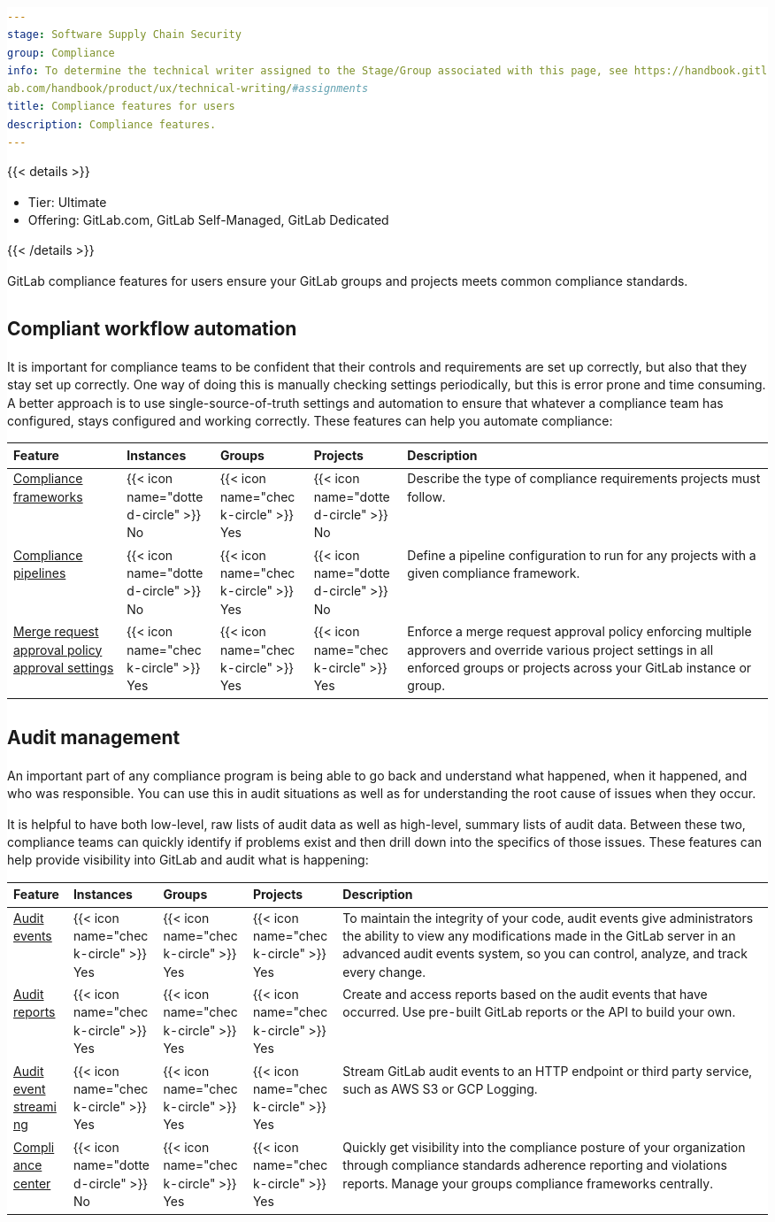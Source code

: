 ```yaml
---
stage: Software Supply Chain Security
group: Compliance
info: To determine the technical writer assigned to the Stage/Group associated with this page, see https://handbook.gitlab.com/handbook/product/ux/technical-writing/#assignments
title: Compliance features for users
description: Compliance features.
---
```


{{< details >}}

- Tier: Ultimate
- Offering: GitLab.com, GitLab Self-Managed, GitLab Dedicated

{{< /details >}}

GitLab compliance features for users ensure your GitLab groups and projects meets common compliance standards.

## Compliant workflow automation

It is important for compliance teams to be confident that their controls and
requirements are set up correctly, but also that they stay set up correctly.
One way of doing this is manually checking settings periodically, but this is
error prone and time consuming. A better approach is to use single-source-of-truth
settings and automation to ensure that whatever a compliance team has configured,
stays configured and working correctly. These features can help you automate
compliance:

| Feature                                                                                                                                  | Instances                            | Groups                               | Projects                             | Description |
|:-----------------------------------------------------------------------------------------------------------------------------------------|:-------------------------------------|:-------------------------------------|:-------------------------------------|:------------|
| [Compliance frameworks](compliance_frameworks/_index.md)                                                                      | {{< icon name="dotted-circle" >}} No | {{< icon name="check-circle" >}} Yes | {{< icon name="dotted-circle" >}} No | Describe the type of compliance requirements projects must follow. |
| [Compliance pipelines](compliance_pipelines.md)                                                                                 | {{< icon name="dotted-circle" >}} No | {{< icon name="check-circle" >}} Yes | {{< icon name="dotted-circle" >}} No | Define a pipeline configuration to run for any projects with a given compliance framework. |
| [Merge request approval policy approval settings](../application_security/policies/merge_request_approval_policies.md#approval_settings) | {{< icon name="check-circle" >}} Yes | {{< icon name="check-circle" >}} Yes | {{< icon name="check-circle" >}} Yes | Enforce a merge request approval policy enforcing multiple approvers and override various project settings in all enforced groups or projects across your GitLab instance or group. |

## Audit management

An important part of any compliance program is being able to go back and understand
what happened, when it happened, and who was responsible. You can use this in audit
situations as well as for understanding the root cause of issues when they occur.

It is helpful to have both low-level, raw lists of audit data as well as high-level,
summary lists of audit data. Between these two, compliance teams can quickly
identify if problems exist and then drill down into the specifics of those issues.
These features can help provide visibility into GitLab and audit what is happening:

| Feature                                           | Instances                            | Groups                               | Projects                             | Description |
|:--------------------------------------------------|:-------------------------------------|:-------------------------------------|:-------------------------------------|:------------|
| [Audit events](audit_events.md)                   | {{< icon name="check-circle" >}} Yes | {{< icon name="check-circle" >}} Yes | {{< icon name="check-circle" >}} Yes | To maintain the integrity of your code, audit events give administrators the ability to view any modifications made in the GitLab server in an advanced audit events system, so you can control, analyze, and track every change. |
| [Audit reports](audit_events.md)                  | {{< icon name="check-circle" >}} Yes | {{< icon name="check-circle" >}} Yes | {{< icon name="check-circle" >}} Yes | Create and access reports based on the audit events that have occurred. Use pre-built GitLab reports or the API to build your own. |
| [Audit event streaming](audit_event_streaming.md) | {{< icon name="check-circle" >}} Yes | {{< icon name="check-circle" >}} Yes | {{< icon name="check-circle" >}} Yes | Stream GitLab audit events to an HTTP endpoint or third party service, such as AWS S3 or GCP Logging. |
| [Compliance center](compliance_center/_index.md)  | {{< icon name="dotted-circle" >}} No | {{< icon name="check-circle" >}} Yes | {{< icon name="check-circle" >}} Yes | Quickly get visibility into the compliance posture of your organization through compliance standards adherence reporting and violations reports. Manage your groups compliance frameworks centrally. |
